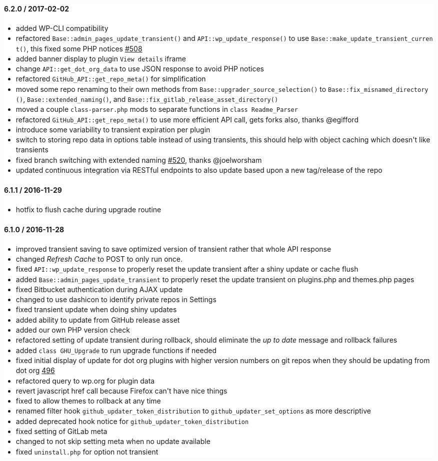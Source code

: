 #### 6.2.0 / 2017-02-02
* added WP-CLI compatibility
* refactored `Base::admin_pages_update_transient()` and `API::wp_update_response()` to use `Base::make_update_transient_current()`, this fixed some PHP notices [#508](https://github.com/afragen/github-updater/issues/508)
* added banner display to plugin `View details` iframe
* change `API::get_dot_org_data` to use JSON response to avoid PHP notices
* refactored `GitHub_API::get_repo_meta()` for simplification
* moved some repo renaming to their own methods from `Base::upgrader_source_selection()` to `Base::fix_misnamed_directory()`, `Base::extended_naming()`, and `Base::fix_gitlab_release_asset_directory()`
* moved a couple `class-parser.php` mods to separate functions in `class Readme_Parser`
* refactored `GitHub_API::get_repo_meta()` to use more efficient API call, gets forks also, thanks @egifford
* introduce some variability to transient expiration per plugin
* switch to storing repo data in options table instead of using transients, this should help with object caching which doesn't like transients
* fixed branch switching with extended naming [#520](https://github.com/afragen/github-updater/issues/520), thanks @joelworsham
* updated continuous integration via RESTful endpoints to also update based upon a new tag/release of the repo

#### 6.1.1 / 2016-11-29
* hotfix to flush cache during upgrade routine

#### 6.1.0 / 2016-11-28
* improved transient saving to save optimized version of transient rather that whole API response
* changed _Refresh Cache_ to POST to only run once.
* fixed `API::wp_update_response` to properly reset the update transient after a shiny update or cache flush
* added `Base::admin_pages_update_transient` to properly reset the update transient on plugins.php and themes.php pages
* fixed Bitbucket authentication during AJAX update
* changed to use dashicon to identify private repos in Settings
* fixed transient update when doing shiny updates
* added ability to update from GitHub release asset
* added our own PHP version check
* refactored setting of update transient during rollback, should eliminate the _up to date_ message and rollback failures
* added `class GHU_Upgrade` to run upgrade functions if needed
* fixed initial display of update for dot org plugins with higher version numbers on git repos when they should be updating from dot org [496](https://github.com/afragen/github-updater/issues/496)
* refactored query to wp.org for plugin data
* revert javascript href call because Firefox can't have nice things
* fixed to allow themes to rollback at any time
* renamed filter hook `github_updater_token_distribution` to `github_updater_set_options` as more descriptive
* added deprecated hook notice for `github_updater_token_distribution`
* fixed setting of GitLab meta
* changed to not skip setting meta when no update available
* fixed `uninstall.php` for option not transient
